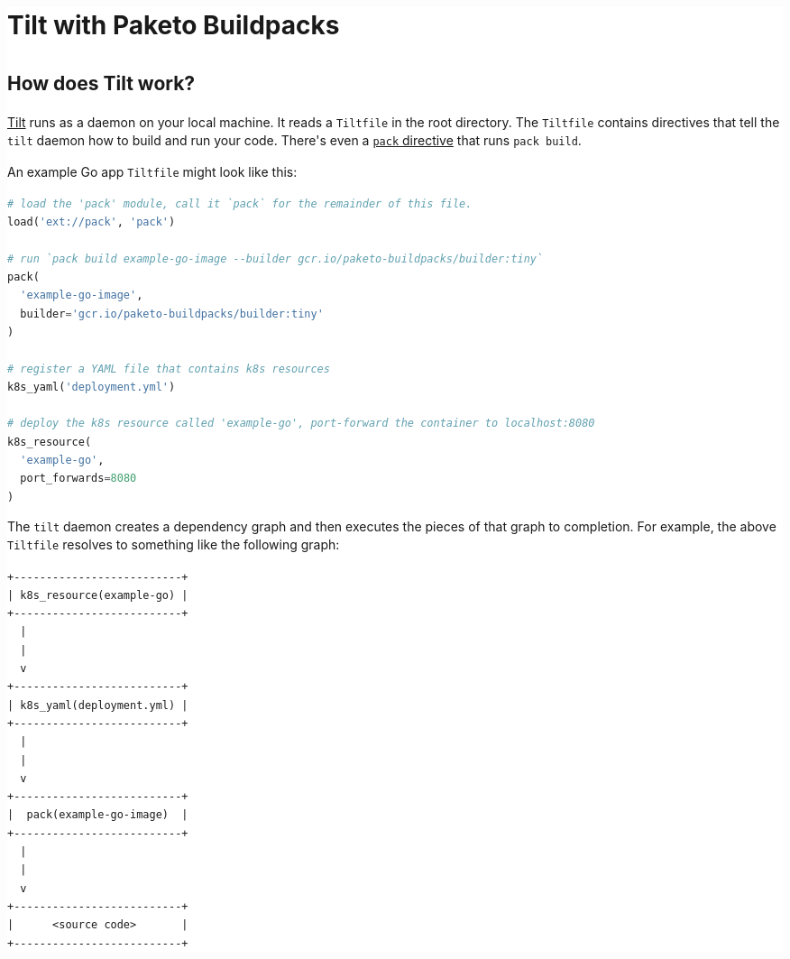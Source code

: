 # Tilt with Paketo Buildpacks

## How does Tilt work?

[Tilt](https://tilt.dev/) runs as a daemon on your local machine. It reads a
`Tiltfile` in the root directory.  The `Tiltfile` contains directives that tell
the `tilt` daemon how to build and run your code. There's even a [`pack`
directive](https://github.com/tilt-dev/tilt-extensions/tree/master/pack) that
runs `pack build`.

An example Go app `Tiltfile` might look like this:

```python
# load the 'pack' module, call it `pack` for the remainder of this file.
load('ext://pack', 'pack')

# run `pack build example-go-image --builder gcr.io/paketo-buildpacks/builder:tiny`
pack(
  'example-go-image',
  builder='gcr.io/paketo-buildpacks/builder:tiny'
)

# register a YAML file that contains k8s resources
k8s_yaml('deployment.yml')

# deploy the k8s resource called 'example-go', port-forward the container to localhost:8080
k8s_resource(
  'example-go',
  port_forwards=8080
)
```

The `tilt` daemon creates a dependency graph and then executes the pieces of
that graph to completion. For example, the above `Tiltfile` resolves to
something like the following graph:

```
+--------------------------+
| k8s_resource(example-go) |
+--------------------------+
  |
  |
  v
+--------------------------+
| k8s_yaml(deployment.yml) |
+--------------------------+
  |
  |
  v
+--------------------------+
|  pack(example-go-image)  |
+--------------------------+
  |
  |
  v
+--------------------------+
|      <source code>       |
+--------------------------+
```
